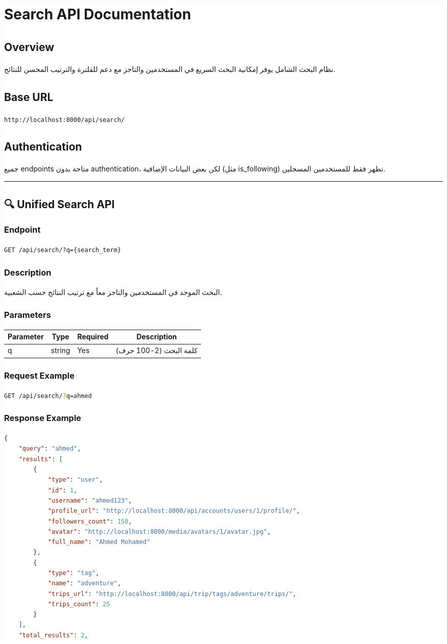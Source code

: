 # Search API Documentation

## Overview
نظام البحث الشامل يوفر إمكانية البحث السريع في المستخدمين والتاجز مع دعم للفلترة والترتيب المحسن للنتائج.

## Base URL
```
http://localhost:8000/api/search/
```

## Authentication
جميع endpoints متاحة بدون authentication، لكن بعض البيانات الإضافية (مثل is_following) تظهر فقط للمستخدمين المسجلين.

---

## 🔍 Unified Search API

### Endpoint
```
GET /api/search/?q={search_term}
```

### Description
البحث الموحد في المستخدمين والتاجز معاً مع ترتيب النتائج حسب الشعبية.

### Parameters
| Parameter | Type | Required | Description |
|-----------|------|----------|-------------|
| q | string | Yes | كلمة البحث (2-100 حرف) |

### Request Example
```bash
GET /api/search/?q=ahmed
```

### Response Example
```json
{
    "query": "ahmed",
    "results": [
        {
            "type": "user",
            "id": 1,
            "username": "ahmed123",
            "profile_url": "http://localhost:8000/api/accounts/users/1/profile/",
            "followers_count": 150,
            "avatar": "http://localhost:8000/media/avatars/1/avatar.jpg",
            "full_name": "Ahmed Mohamed"
        },
        {
            "type": "tag",
            "name": "adventure",
            "trips_url": "http://localhost:8000/api/trip/tags/adventure/trips/",
            "trips_count": 25
        }
    ],
    "total_results": 2,
```